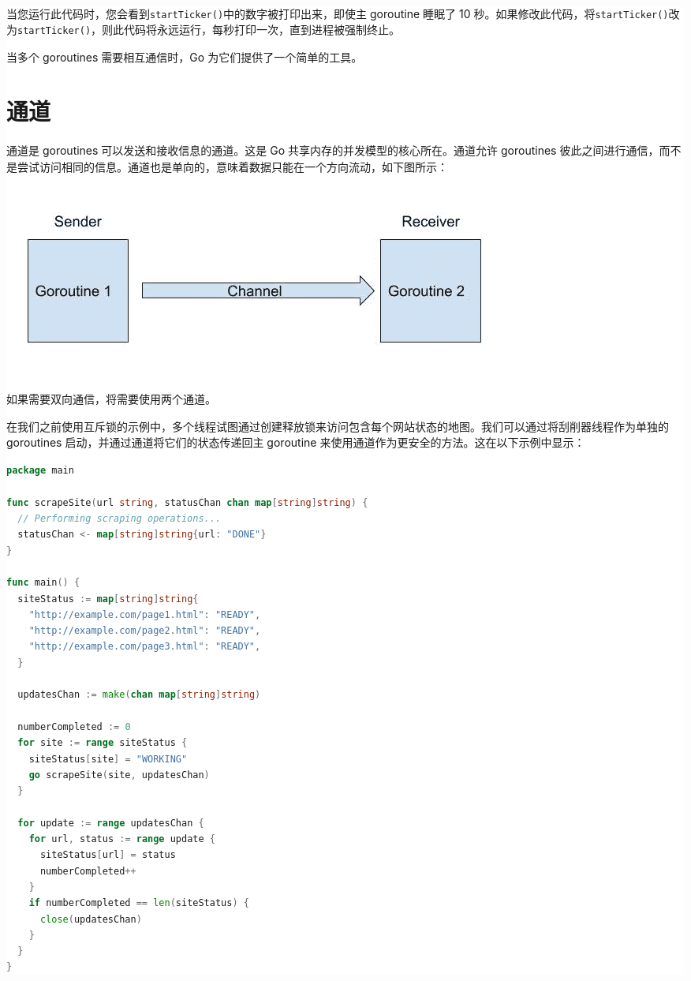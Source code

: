 当您运行此代码时，您会看到`startTicker()`中的数字被打印出来，即使主 goroutine 睡眠了 10 秒。如果修改此代码，将`startTicker()`改为`startTicker()`，则此代码将永远运行，每秒打印一次，直到进程被强制终止。

当多个 goroutines 需要相互通信时，Go 为它们提供了一个简单的工具。

# 通道

通道是 goroutines 可以发送和接收信息的通道。这是 Go 共享内存的并发模型的核心所在。通道允许 goroutines 彼此之间进行通信，而不是尝试访问相同的信息。通道也是单向的，意味着数据只能在一个方向流动，如下图所示：

![](img/c585b8d7-d38f-48d1-9999-f75436f8a483.png)

如果需要双向通信，将需要使用两个通道。

在我们之前使用互斥锁的示例中，多个线程试图通过创建释放锁来访问包含每个网站状态的地图。我们可以通过将刮削器线程作为单独的 goroutines 启动，并通过通道将它们的状态传递回主 goroutine 来使用通道作为更安全的方法。这在以下示例中显示：

```go
package main

func scrapeSite(url string, statusChan chan map[string]string) {
  // Performing scraping operations...
  statusChan <- map[string]string{url: "DONE"}
}

func main() {
  siteStatus := map[string]string{
    "http://example.com/page1.html": "READY",
    "http://example.com/page2.html": "READY",
    "http://example.com/page3.html": "READY",
  }

  updatesChan := make(chan map[string]string)

  numberCompleted := 0
  for site := range siteStatus {
    siteStatus[site] = "WORKING"
    go scrapeSite(site, updatesChan)
  }

  for update := range updatesChan {
    for url, status := range update {
      siteStatus[url] = status
      numberCompleted++
    }
    if numberCompleted == len(siteStatus) {
      close(updatesChan)
    }
  }
}
```
